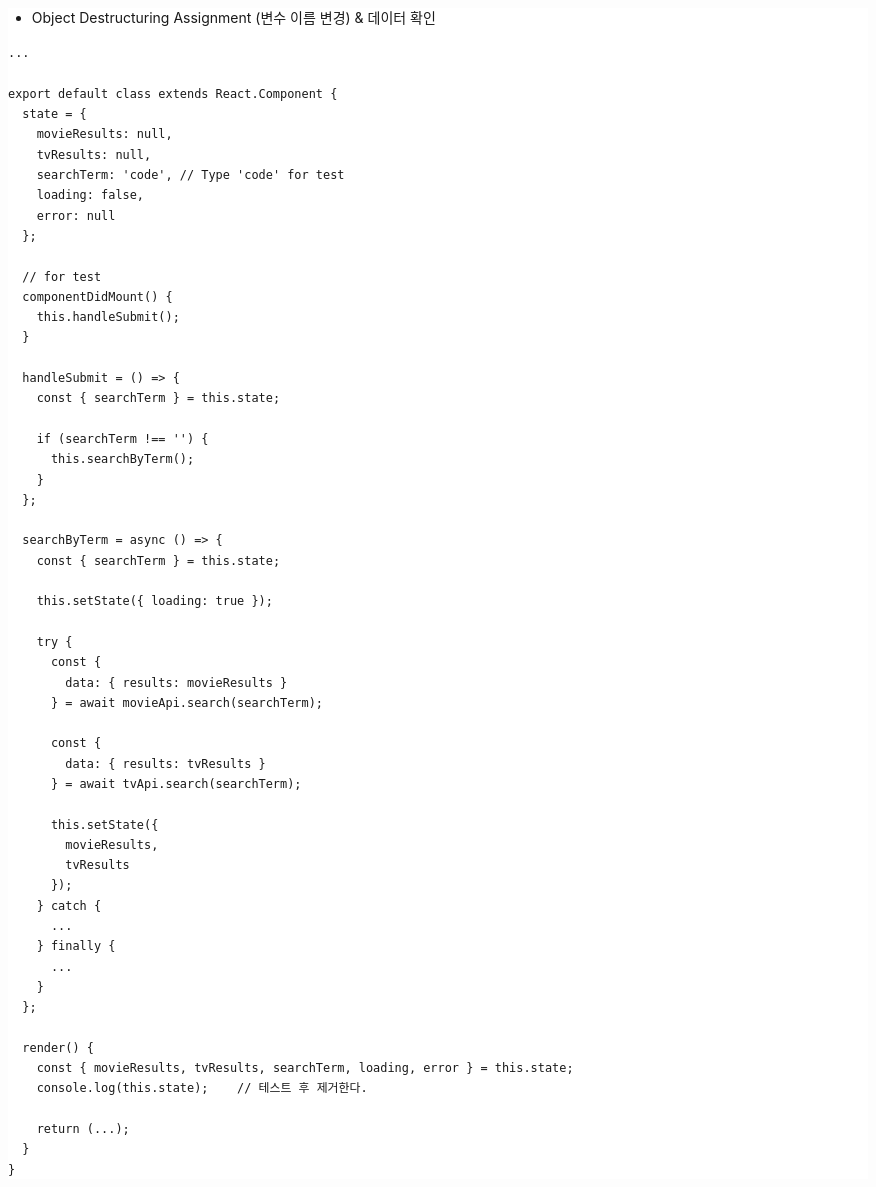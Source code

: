 - Object Destructuring Assignment (변수 이름 변경) & 데이터 확인

```react
...

export default class extends React.Component {
  state = {
    movieResults: null,
    tvResults: null,
    searchTerm: 'code', // Type 'code' for test
    loading: false,
    error: null
  };

  // for test
  componentDidMount() {
    this.handleSubmit();
  }

  handleSubmit = () => {
    const { searchTerm } = this.state;

    if (searchTerm !== '') {
      this.searchByTerm();
    }
  };

  searchByTerm = async () => {
    const { searchTerm } = this.state;
    
    this.setState({ loading: true });

    try {
      const {
        data: { results: movieResults }
      } = await movieApi.search(searchTerm);

      const {
        data: { results: tvResults }
      } = await tvApi.search(searchTerm);

      this.setState({
        movieResults,
        tvResults
      });
    } catch {
      ...
    } finally {
      ...
    }
  };

  render() {
    const { movieResults, tvResults, searchTerm, loading, error } = this.state;
    console.log(this.state);	// 테스트 후 제거한다.

    return (...);
  }
}
```
